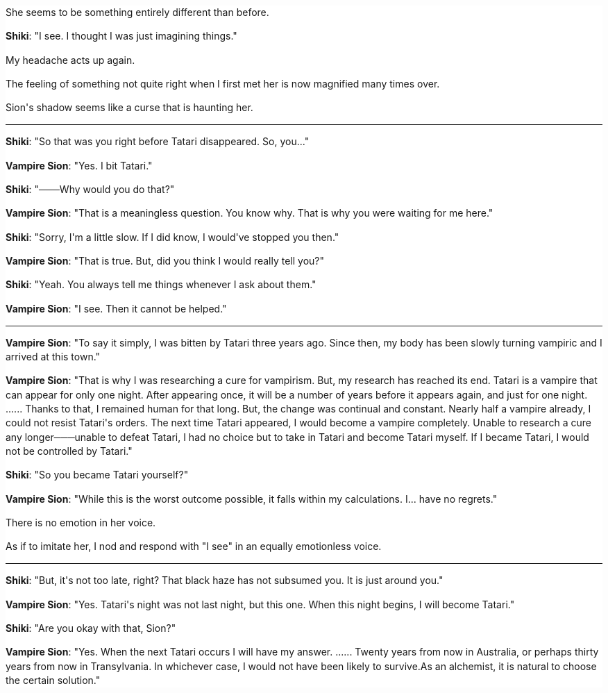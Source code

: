 She seems to be something entirely different than before.  
  
__Shiki__: "I see. I thought I was just imagining things."  
  
My headache acts up again.  
  
The feeling of something not quite right when I first met her is now magnified many times over.  
  
Sion's shadow seems like a curse that is haunting her.  
  
----  
  
__Shiki__: "So that was you right before Tatari disappeared. So, you..."  
  
__Vampire Sion__: "Yes. I bit Tatari."  
  
__Shiki__: "───Why would you do that?"  
  
__Vampire Sion__: "That is a meaningless question. You know why. That is why you were waiting for me here."  
  
__Shiki__: "Sorry, I'm a little slow. If I did know, I would've stopped you then."  
  
__Vampire Sion__: "That is true. But, did you think I would really tell you?"  
  
__Shiki__: "Yeah. You always tell me things whenever I ask about them."  
  
__Vampire Sion__: "I see. Then it cannot be helped."  
  
----  
  
__Vampire Sion__: "To say it simply, I was bitten by Tatari three years ago. Since then, my body has been slowly turning vampiric and I arrived at this town."  
  
__Vampire Sion__: "That is why I was researching a cure for vampirism. But, my research has reached its end. Tatari is a vampire that can appear for only one night. After appearing once, it will be a number of years before it appears again, and just for one night. ...... Thanks to that, I remained human for that long. But, the change was continual and constant. Nearly half a vampire already, I could not resist Tatari's orders. The next time Tatari appeared, I would become a vampire completely. Unable to research a cure any longer───unable to defeat Tatari, I had no choice but to take in Tatari and become Tatari myself. If I became Tatari, I would not be controlled by Tatari."  
  
__Shiki__: "So you became Tatari yourself?"  
  
__Vampire Sion__: "While this is the worst outcome possible, it falls within my calculations. I... have no regrets."  
  
There is no emotion in her voice.  
  
As if to imitate her, I nod and respond with "I see" in an equally emotionless voice.  
  
----  
  
__Shiki__: "But, it's not too late, right? That black haze has not subsumed you. It is just around you."  
  
__Vampire Sion__: "Yes. Tatari's night was not last night, but this one. When this night begins, I will become Tatari."  
  
__Shiki__: "Are you okay with that, Sion?"  
  
__Vampire Sion__: "Yes. When the next Tatari occurs I will have my answer. ...... Twenty years from now in Australia, or perhaps thirty years from now in Transylvania. In whichever case, I would not have been likely to survive.As an alchemist, it is natural to choose the certain solution."  
  